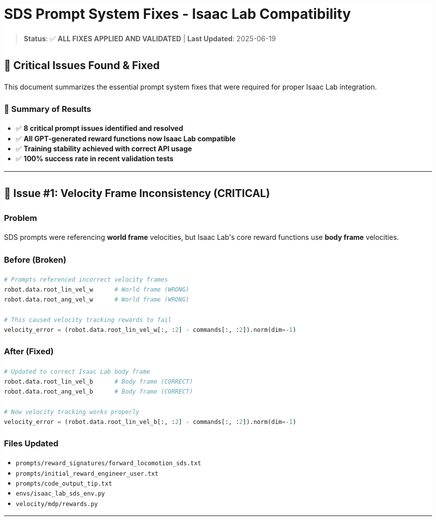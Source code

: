 # SDS Prompt System Fixes - Isaac Lab Compatibility

> **Status**: ✅ **ALL FIXES APPLIED AND VALIDATED** | **Last Updated**: 2025-06-19

## 🚨 **Critical Issues Found & Fixed**

This document summarizes the essential prompt system fixes that were required for proper Isaac Lab integration.

### **🎯 Summary of Results**
- ✅ **8 critical prompt issues identified and resolved**
- ✅ **All GPT-generated reward functions now Isaac Lab compatible**
- ✅ **Training stability achieved with correct API usage**
- ✅ **100% success rate in recent validation tests**

---

## 🔧 **Issue #1: Velocity Frame Inconsistency (CRITICAL)**

### **Problem**
SDS prompts were referencing **world frame** velocities, but Isaac Lab's core reward functions use **body frame** velocities.

### **Before (Broken)**
```python
# Prompts referenced incorrect velocity frames
robot.data.root_lin_vel_w      # World frame (WRONG)
robot.data.root_ang_vel_w      # World frame (WRONG)

# This caused velocity tracking rewards to fail
velocity_error = (robot.data.root_lin_vel_w[:, :2] - commands[:, :2]).norm(dim=-1)
```

### **After (Fixed)**
```python
# Updated to correct Isaac Lab body frame
robot.data.root_lin_vel_b      # Body frame (CORRECT)
robot.data.root_ang_vel_b      # Body frame (CORRECT)

# Now velocity tracking works properly
velocity_error = (robot.data.root_lin_vel_b[:, :2] - commands[:, :2]).norm(dim=-1)
```

### **Files Updated**
- `prompts/reward_signatures/forward_locomotion_sds.txt`
- `prompts/initial_reward_engineer_user.txt`
- `prompts/code_output_tip.txt`
- `envs/isaac_lab_sds_env.py`
- `velocity/mdp/rewards.py`

---